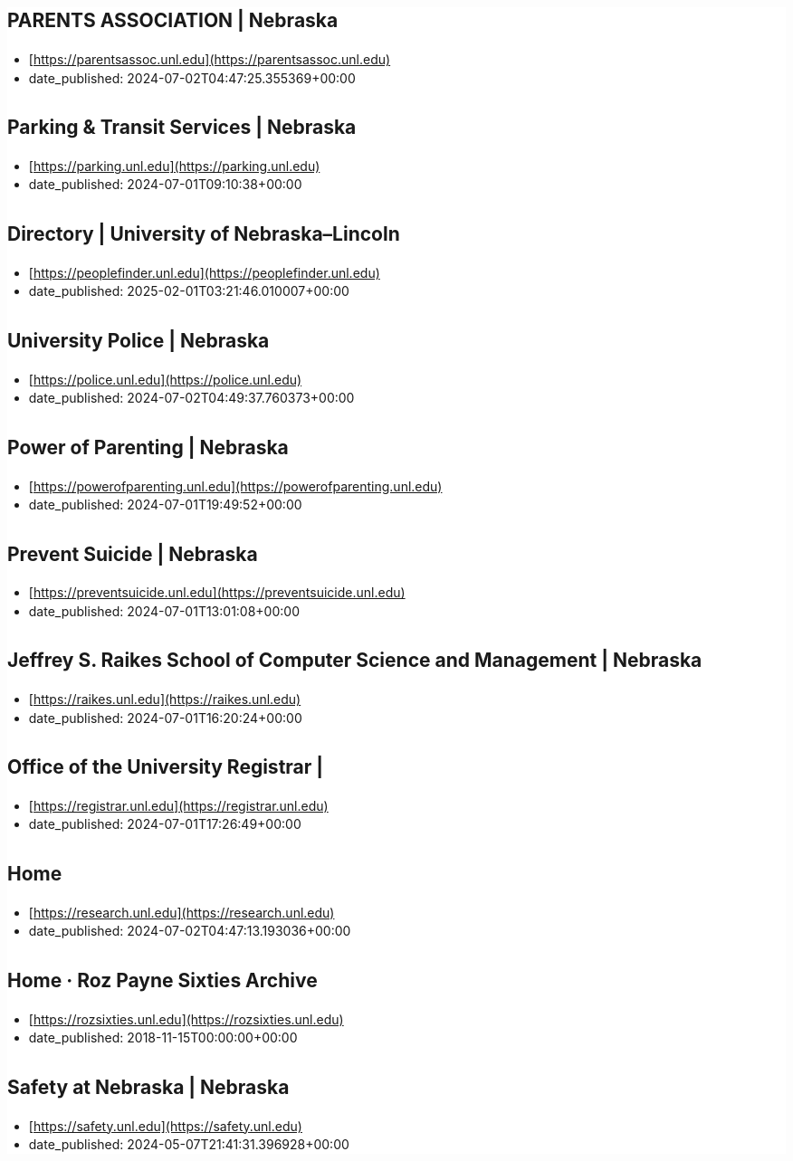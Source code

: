  ## PARENTS ASSOCIATION | Nebraska
 - [https://parentsassoc.unl.edu](https://parentsassoc.unl.edu)
 - date_published: 2024-07-02T04:47:25.355369+00:00

 ## Parking & Transit Services | Nebraska
 - [https://parking.unl.edu](https://parking.unl.edu)
 - date_published: 2024-07-01T09:10:38+00:00

 ## Directory | University of Nebraska–Lincoln
 - [https://peoplefinder.unl.edu](https://peoplefinder.unl.edu)
 - date_published: 2025-02-01T03:21:46.010007+00:00

 ## University Police | Nebraska
 - [https://police.unl.edu](https://police.unl.edu)
 - date_published: 2024-07-02T04:49:37.760373+00:00

 ## Power of Parenting | Nebraska
 - [https://powerofparenting.unl.edu](https://powerofparenting.unl.edu)
 - date_published: 2024-07-01T19:49:52+00:00

 ## Prevent Suicide | Nebraska
 - [https://preventsuicide.unl.edu](https://preventsuicide.unl.edu)
 - date_published: 2024-07-01T13:01:08+00:00

 ## Jeffrey S. Raikes School of Computer Science and Management | Nebraska
 - [https://raikes.unl.edu](https://raikes.unl.edu)
 - date_published: 2024-07-01T16:20:24+00:00

 ## Office of the University Registrar |
 - [https://registrar.unl.edu](https://registrar.unl.edu)
 - date_published: 2024-07-01T17:26:49+00:00

 ## Home
 - [https://research.unl.edu](https://research.unl.edu)
 - date_published: 2024-07-02T04:47:13.193036+00:00

 ## Home · Roz Payne Sixties Archive
 - [https://rozsixties.unl.edu](https://rozsixties.unl.edu)
 - date_published: 2018-11-15T00:00:00+00:00

 ## Safety at Nebraska | Nebraska
 - [https://safety.unl.edu](https://safety.unl.edu)
 - date_published: 2024-05-07T21:41:31.396928+00:00
